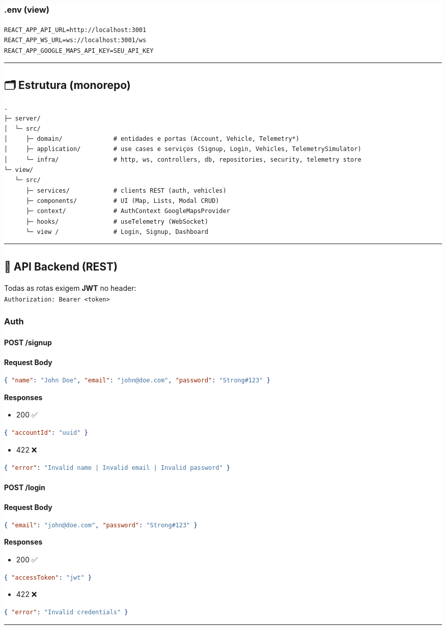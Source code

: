 ### .env (view)
```env
REACT_APP_API_URL=http://localhost:3001
REACT_APP_WS_URL=ws://localhost:3001/ws
REACT_APP_GOOGLE_MAPS_API_KEY=SEU_API_KEY
```

---

## 🗂️ Estrutura (monorepo)
```text
.
├─ server/
│  └─ src/
│     ├─ domain/              # entidades e portas (Account, Vehicle, Telemetry*)
│     ├─ application/         # use cases e serviços (Signup, Login, Vehicles, TelemetrySimulator)
│     └─ infra/               # http, ws, controllers, db, repositories, security, telemetry store
└─ view/
   └─ src/
      ├─ services/            # clients REST (auth, vehicles)
      ├─ components/          # UI (Map, Lists, Modal CRUD)
      ├─ context/             # AuthContext GoogleMapsProvider 
      ├─ hooks/               # useTelemetry (WebSocket)
      └─ view /               # Login, Signup, Dashboard
```

---

## 🔐 API Backend (REST)

Todas as rotas exigem **JWT** no header:  
`Authorization: Bearer <token>`

### Auth

#### POST /signup
**Request Body**
```json
{ "name": "John Doe", "email": "john@doe.com", "password": "Strong#123" }
```
**Responses**
- 200 ✅
```json
{ "accountId": "uuid" }
```
- 422 ❌
```json
{ "error": "Invalid name | Invalid email | Invalid password" }
```

#### POST /login
**Request Body**
```json
{ "email": "john@doe.com", "password": "Strong#123" }
```
**Responses**
- 200 ✅
```json
{ "accessToken": "jwt" }
```
- 422 ❌
```json
{ "error": "Invalid credentials" }
```

---